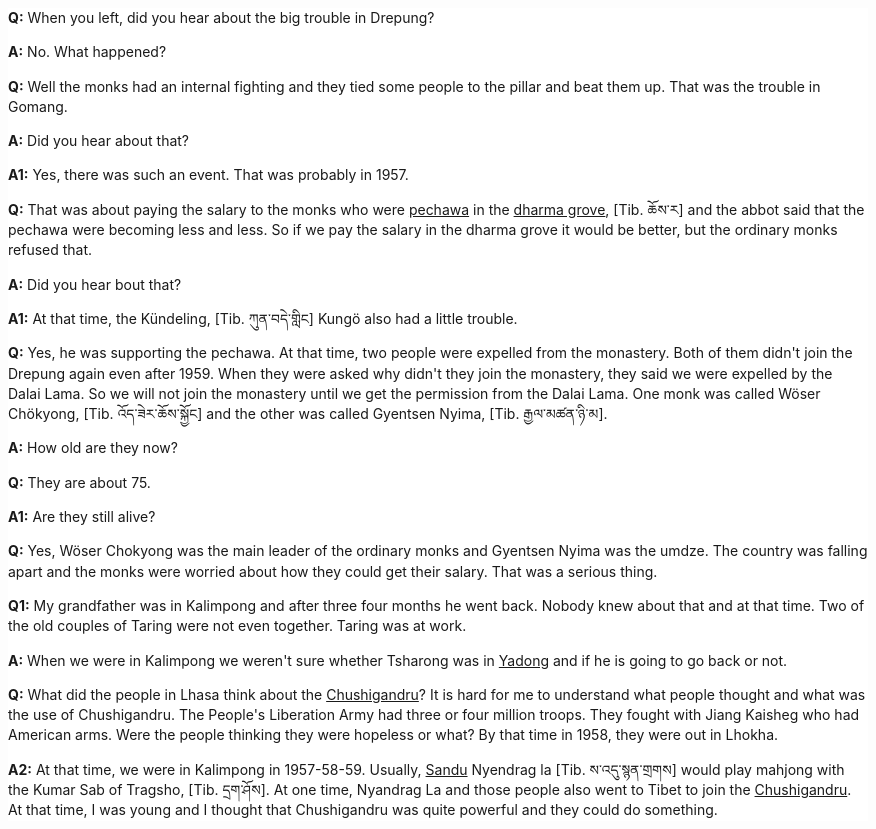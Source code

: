 **Q:**  When you left, did you hear about the big trouble in Drepung?   

**A:**  No. What happened?   

**Q:**  Well the monks had an internal fighting and they tied some people to the pillar and beat them up. That was the trouble in Gomang.   

**A:**  Did you hear about that?   

**A1:**  Yes, there was such an event. That was probably in 1957.   

**Q:**  That was about paying the salary to the monks who were <a href="#" data-tooltip="[tib. དཔེ་ཆ་བ]** A monk studying the monastic philosophical curriculum. A scholar monk.">pechawa</a> in the <a href="#" data-tooltip="[tib. chöra (ཆོས་ར)]** The walled-in grove in monasteries (monastic colleges) where monks go to study/practice debating.">dharma grove</a>, [Tib. ཆོས་ར] and the abbot said that the pechawa were becoming less and less. So if we pay the salary in the dharma grove it would be better, but the ordinary monks refused that.   

**A:**  Did you hear bout that?   

**A1:**  At that time, the Kündeling, [Tib. ཀུན་བདེ་གླིང] Kungö also had a little trouble.   

**Q:**  Yes, he was supporting the pechawa. At that time, two people were expelled from the monastery. Both of them didn't join the Drepung again even after 1959. When they were asked why didn't they join the monastery, they said we were expelled by the Dalai Lama. So we will not join the monastery until we get the permission from the Dalai Lama. One monk was called Wöser Chökyong, [Tib. འོད་ཟེར་ཆོས་སྐྱོང] and the other was called Gyentsen Nyima, [Tib. རྒྱལ་མཚན་ཉི་མ].   

**A:**  How old are they now?   

**Q:**  They are about 75.   

**A1:**  Are they still alive?   

**Q:**  Yes, Wöser Chokyong was the main leader of the ordinary monks and Gyentsen Nyima was the umdze. The country was falling apart and the monks were worried about how they could get their salary. That was a serious thing.   

**Q1:**  My grandfather was in Kalimpong and after three four months he went back. Nobody knew about that and at that time. Two of the old couples of Taring were not even together. Taring was at work.   

**A:**  When we were in Kalimpong we weren't sure whether Tsharong was in <a href="#" data-tooltip="[ch. 亚东]** The Chinese name for the Tibetan town called Tromo that is located on the Sikkim border.">Yadong</a> and if he is going to go back or not.   

**Q:**  What did the people in Lhasa think about the <a href="#" data-tooltip="[tib. ཆུ་བཞི་སྒང་དྲུག]** The anti-Chinese Khamba insurgency force in Tibet that began in 1957 in Lhasa and launched an uprising against the Chinese the following year. The name means, &quot;four rivers and six mountain ranges,&quot; and refers to Eastern Tibet.">Chushigandru</a>? It is hard for me to understand what people thought and what was the use of Chushigandru. The People's Liberation Army had three or four million troops. They fought with Jiang Kaisheg who had American arms. Were the people thinking they were hopeless or what? By that time in 1958, they were out in Lhokha.   

**A2:**  At that time, we were in Kalimpong in 1957-58-59. Usually, <a href="#" data-tooltip="[tib. ས་འདུལ]** Abbr. A Khamba trading family that became Tibetan government officials.">Sandu</a> Nyendrag la [Tib. ས་འདུ་སྙན་གྲགས] would play mahjong with the Kumar Sab of Tragsho, [Tib. དྲག་ཤོས]. At one time, Nyandrag La and those people also went to Tibet to join the <a href="#" data-tooltip="[tib. ཆུ་བཞི་སྒང་དྲུག]** The anti-Chinese Khamba insurgency force in Tibet that began in 1957 in Lhasa and launched an uprising against the Chinese the following year. The name means, &quot;four rivers and six mountain ranges,&quot; and refers to Eastern Tibet.">Chushigandru</a>. At that time, I was young and I thought that Chushigandru was quite powerful and they could do something.   

